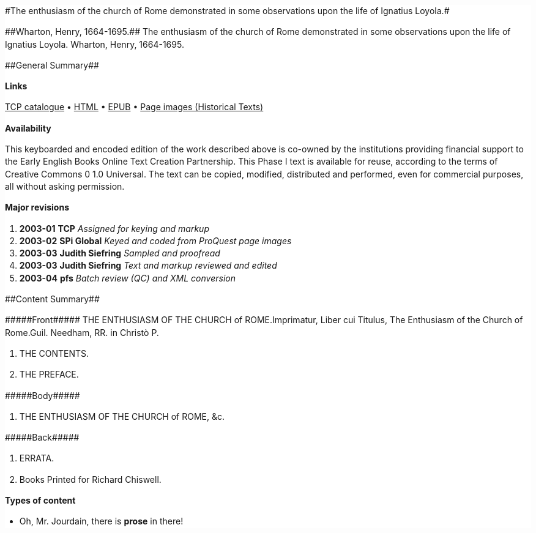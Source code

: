#The enthusiasm of the church of Rome demonstrated in some observations upon the life of Ignatius Loyola.#

##Wharton, Henry, 1664-1695.##
The enthusiasm of the church of Rome demonstrated in some observations upon the life of Ignatius Loyola.
Wharton, Henry, 1664-1695.

##General Summary##

**Links**

[TCP catalogue](http://www.ota.ox.ac.uk/tcp/)  • 
[HTML](http://tei.it.ox.ac.uk/tcp/Texts-HTML/free/A65/A65590.html)  • 
[EPUB](http://tei.it.ox.ac.uk/tcp/Texts-EPUB/free/A65/A65590.epub) • 
[Page images (Historical Texts)](https://data.historicaltexts.jisc.ac.uk/view?pubId=eebo-11061870e&pageId=eebo-11061870e-46195-1)

**Availability**

This keyboarded and encoded edition of the
	       work described above is co-owned by the institutions
	       providing financial support to the Early English Books
	       Online Text Creation Partnership. This Phase I text is
	       available for reuse, according to the terms of Creative
	       Commons 0 1.0 Universal. The text can be copied,
	       modified, distributed and performed, even for
	       commercial purposes, all without asking permission.

**Major revisions**

1. __2003-01__ __TCP__ *Assigned for keying and markup*
1. __2003-02__ __SPi Global__ *Keyed and coded from ProQuest page images*
1. __2003-03__ __Judith Siefring__ *Sampled and proofread*
1. __2003-03__ __Judith Siefring__ *Text and markup reviewed and edited*
1. __2003-04__ __pfs__ *Batch review (QC) and XML conversion*

##Content Summary##

#####Front#####
THE ENTHUSIASM OF THE CHURCH of ROME.Imprimatur, Liber cui Titulus, The Enthusiasm of the Church of Rome.Guil. Needham, RR. in Christò P.
1. THE CONTENTS.

1. THE PREFACE.

#####Body#####

1. THE ENTHUSIASM OF THE CHURCH of ROME, &c.

#####Back#####

1. ERRATA.

1. Books Printed for Richard Chiswell.

**Types of content**

  * Oh, Mr. Jourdain, there is **prose** in there!
